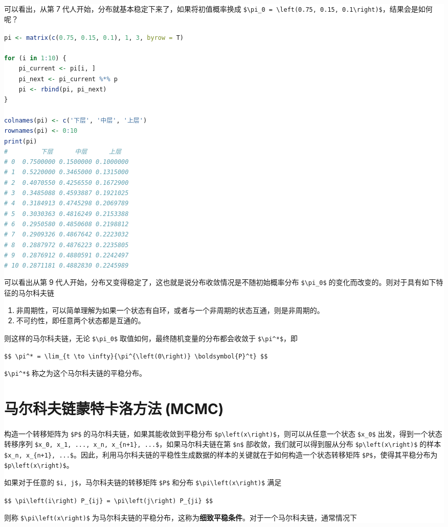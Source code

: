 可以看出，从第 7 代人开始，分布就基本稳定下来了，如果将初值概率换成 `$\pi_0 = \left(0.75, 0.15, 0.1\right)$`，结果会是如何呢？

```r
pi <- matrix(c(0.75, 0.15, 0.1), 1, 3, byrow = T)

for (i in 1:10) {
    pi_current <- pi[i, ]
    pi_next <- pi_current %*% p
    pi <- rbind(pi, pi_next)
}

colnames(pi) <- c('下层', '中层', '上层')
rownames(pi) <- 0:10
print(pi)
#         下层      中层      上层
# 0  0.7500000 0.1500000 0.1000000
# 1  0.5220000 0.3465000 0.1315000
# 2  0.4070550 0.4256550 0.1672900
# 3  0.3485088 0.4593887 0.1921025
# 4  0.3184913 0.4745298 0.2069789
# 5  0.3030363 0.4816249 0.2153388
# 6  0.2950580 0.4850608 0.2198812
# 7  0.2909326 0.4867642 0.2223032
# 8  0.2887972 0.4876223 0.2235805
# 9  0.2876912 0.4880591 0.2242497
# 10 0.2871181 0.4882830 0.2245989
```

可以看出从第 9 代人开始，分布又变得稳定了，这也就是说分布收敛情况是不随初始概率分布 `$\pi_0$` 的变化而改变的。则对于具有如下特征的马尔科夫链

1. 非周期性，可以简单理解为如果一个状态有自环，或者与一个非周期的状态互通，则是非周期的。
2. 不可约性，即任意两个状态都是互通的。

则这样的马尔科夫链，无论 `$\pi_0$` 取值如何，最终随机变量的分布都会收敛于 `$\pi^*$`，即

`$$
\pi^* = \lim_{t \to \infty}{\pi^{\left(0\right)} \boldsymbol{P}^t}
$$`

`$\pi^*$` 称之为这个马尔科夫链的平稳分布。

# 马尔科夫链蒙特卡洛方法 (MCMC)

构造一个转移矩阵为 `$P$` 的马尔科夫链，如果其能收敛到平稳分布 `$p\left(x\right)$`，则可以从任意一个状态 `$x_0$` 出发，得到一个状态转移序列 `$x_0, x_1, ..., x_n, x_{n+1}, ...$`，如果马尔科夫链在第 `$n$` 部收敛，我们就可以得到服从分布 `$p\left(x\right)$` 的样本 `$x_n, x_{n+1}, ...$`。因此，利用马尔科夫链的平稳性生成数据的样本的关键就在于如何构造一个状态转移矩阵 `$P$`，使得其平稳分布为 `$p\left(x\right)$`。

如果对于任意的 `$i, j$`，马尔科夫链的转移矩阵 `$P$` 和分布 `$\pi\left(x\right)$` 满足

`$$
\pi\left(i\right) P_{ij} = \pi\left(j\right) P_{ji}
$$`

则称 `$\pi\left(x\right)$` 为马尔科夫链的平稳分布，这称为**细致平稳条件**。对于一个马尔科夫链，通常情况下


[^rickjin2013lda]: LDA 数学八卦，靳志辉，2013